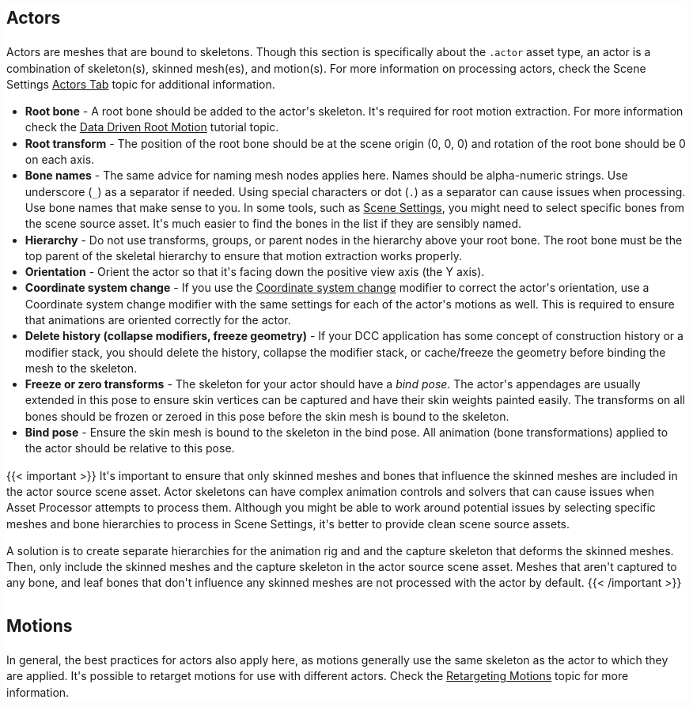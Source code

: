## Actors

Actors are meshes that are bound to skeletons. Though this section is specifically about the `.actor` asset type, an actor is a combination of skeleton(s), skinned mesh(es), and motion(s). For more information on processing actors, check the Scene Settings [Actors Tab](../scene-settings/actors-tab) topic for additional information.

* **Root bone** - A root bone should be added to the actor's skeleton. It's required for root motion extraction. For more information check the [Data Driven Root Motion](/docs/learning-guide/tutorials/animation/data-driven-root-motion) tutorial topic.
* **Root transform** - The position of the root bone should be at the scene origin (0, 0, 0) and rotation of the root bone should be 0 on each axis.
* **Bone names** - The same advice for naming mesh nodes applies here. Names should be alpha-numeric strings. Use underscore (`_`) as a separator if needed. Using special characters or dot (`.`) as a separator can cause issues when processing. Use bone names that make sense to you. In some tools, such as [Scene Settings](./scene-settings), you might need to select specific bones from the scene source asset. It's much easier to find the bones in the list if they are sensibly named.
* **Hierarchy** -  Do not use transforms, groups, or parent nodes in the hierarchy above your root bone. The root bone must be the top parent of the skeletal hierarchy to ensure that motion extraction works properly.
* **Orientation** - Orient the actor so that it's facing down the positive view axis (the Y axis).
* **Coordinate system change** - If you use the [Coordinate system change](../scene-settings/actors-tab/#coordinate-system-change) modifier to correct the actor's orientation, use a Coordinate system change modifier with the same settings for each of the actor's motions as well. This is required to ensure that animations are oriented correctly for the actor.
* **Delete history (collapse modifiers, freeze geometry)** - If your DCC application has some concept of construction history or a modifier stack, you should delete the history, collapse the modifier stack, or cache/freeze the geometry before binding the mesh to the skeleton.
* **Freeze or zero transforms** - The skeleton for your actor should have a *bind pose*. The actor's appendages are usually extended in this pose to ensure skin vertices can be captured and have their skin weights painted easily. The transforms on all bones should be frozen or zeroed in this pose before the skin mesh is bound to the skeleton.
* **Bind pose** - Ensure the skin mesh is bound to the skeleton in the bind pose. All animation (bone transformations) applied to the actor should be relative to this pose.

{{< important >}}
It's important to ensure that only skinned meshes and bones that influence the skinned meshes are included in the actor source scene asset. Actor skeletons can have complex animation controls and solvers that can cause issues when Asset Processor attempts to process them. Although you might be able to work around potential issues by selecting specific meshes and bone hierarchies to process in Scene Settings, it's better to provide clean scene source assets.

A solution is to create separate hierarchies for the animation rig and and the capture skeleton that deforms the skinned meshes. Then, only include the skinned meshes and the capture skeleton in the actor source scene asset. Meshes that aren't captured to any bone, and leaf bones that don't influence any skinned meshes are not processed with the actor by default.
{{< /important >}}

## Motions

In general, the best practices for actors also apply here, as motions generally use the same skeleton as the actor to which they are applied. It's possible to retarget motions for use with different actors. Check the [Retargeting Motions](/docs/user-guide/visualization/animation/animation-editor/retargeting-animations) topic for more information.
